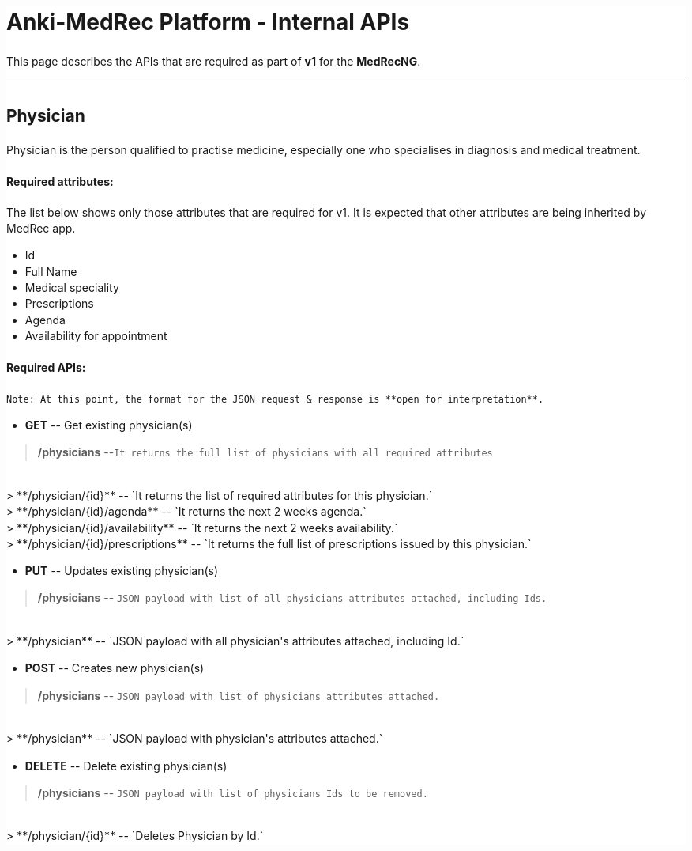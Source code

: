 **Anki-MedRec Platform - Internal APIs**
===================


This page describes the APIs that are required as part of **v1** for the  **MedRecNG**. 

----------


Physician
-------------

Physician is the person qualified to practise medicine, especially one who specialises in diagnosis and medical treatment.

#### <i class="icon-file"></i> Required attributes:

The list below shows only those attributes that are required for v1. It is expected that other attributes are being inherited by MedRec app.
- Id
- Full Name
- Medical speciality
- Prescriptions
- Agenda
- Availability for appointment

#### <i class="icon-file"></i> Required APIs:

    Note: At this point, the format for the JSON request & response is **open for interpretation**.

- **GET** -- Get existing physician(s)
> **/physicians** --`It returns the full list of physicians with all required attributes`
<br>
> **/physician/{id}**   -- `It returns the list of required attributes for this physician.`
<br>
> **/physician/{id}/agenda** -- `It returns the next 2 weeks agenda.`
<br>
> **/physician/{id}/availability**  -- `It returns the next 2 weeks availability.`
<br>
> **/physician/{id}/prescriptions**  -- `It returns the full list of prescriptions issued by this physician.`

- **PUT** -- Updates existing physician(s)
> **/physicians** -- `JSON payload with list of all physicians attributes attached, including Ids.`
<br>
> **/physician**   -- `JSON payload with all physician's attributes attached, including Id.`

- **POST** -- Creates new physician(s)
> **/physicians** -- `JSON payload with list of physicians attributes attached.`
<br>
> **/physician**   -- `JSON payload with physician's attributes attached.`

- **DELETE** -- Delete existing physician(s)
> **/physicians** -- `JSON payload with list of physicians Ids to be removed.`
<br>
> **/physician/{id}**   -- `Deletes Physician by Id.`
